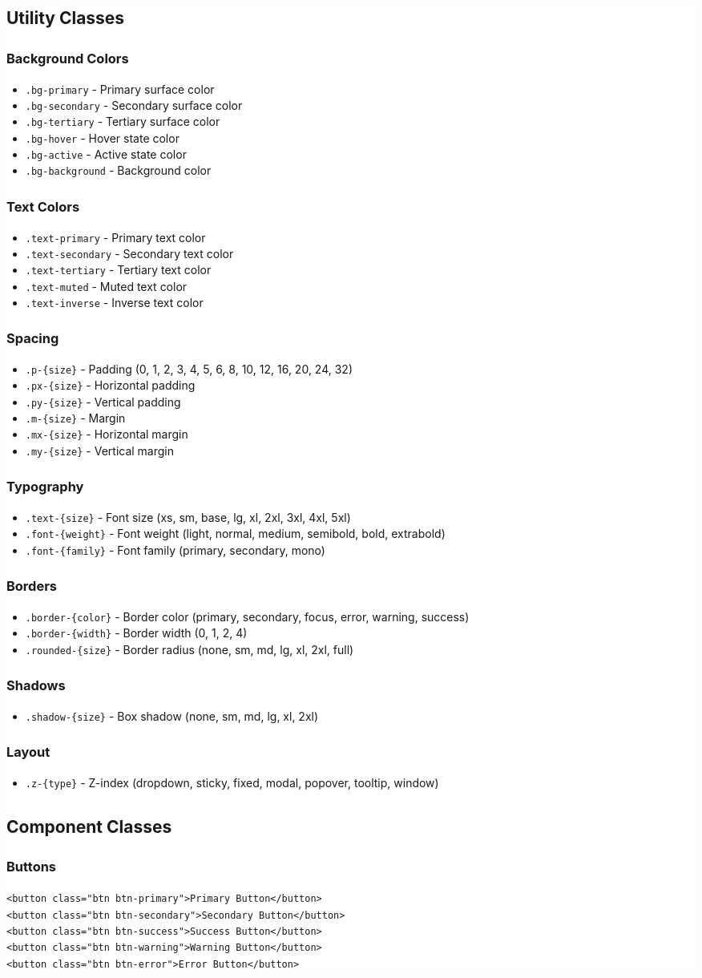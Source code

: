 ## Utility Classes

### Background Colors
- `.bg-primary` - Primary surface color
- `.bg-secondary` - Secondary surface color
- `.bg-tertiary` - Tertiary surface color
- `.bg-hover` - Hover state color
- `.bg-active` - Active state color
- `.bg-background` - Background color

### Text Colors
- `.text-primary` - Primary text color
- `.text-secondary` - Secondary text color
- `.text-tertiary` - Tertiary text color
- `.text-muted` - Muted text color
- `.text-inverse` - Inverse text color

### Spacing
- `.p-{size}` - Padding (0, 1, 2, 3, 4, 5, 6, 8, 10, 12, 16, 20, 24, 32)
- `.px-{size}` - Horizontal padding
- `.py-{size}` - Vertical padding
- `.m-{size}` - Margin
- `.mx-{size}` - Horizontal margin
- `.my-{size}` - Vertical margin

### Typography
- `.text-{size}` - Font size (xs, sm, base, lg, xl, 2xl, 3xl, 4xl, 5xl)
- `.font-{weight}` - Font weight (light, normal, medium, semibold, bold, extrabold)
- `.font-{family}` - Font family (primary, secondary, mono)

### Borders
- `.border-{color}` - Border color (primary, secondary, focus, error, warning, success)
- `.border-{width}` - Border width (0, 1, 2, 4)
- `.rounded-{size}` - Border radius (none, sm, md, lg, xl, 2xl, full)

### Shadows
- `.shadow-{size}` - Box shadow (none, sm, md, lg, xl, 2xl)

### Layout
- `.z-{type}` - Z-index (dropdown, sticky, fixed, modal, popover, tooltip, window)

## Component Classes

### Buttons
```razor
<button class="btn btn-primary">Primary Button</button>
<button class="btn btn-secondary">Secondary Button</button>
<button class="btn btn-success">Success Button</button>
<button class="btn btn-warning">Warning Button</button>
<button class="btn btn-error">Error Button</button>
```
